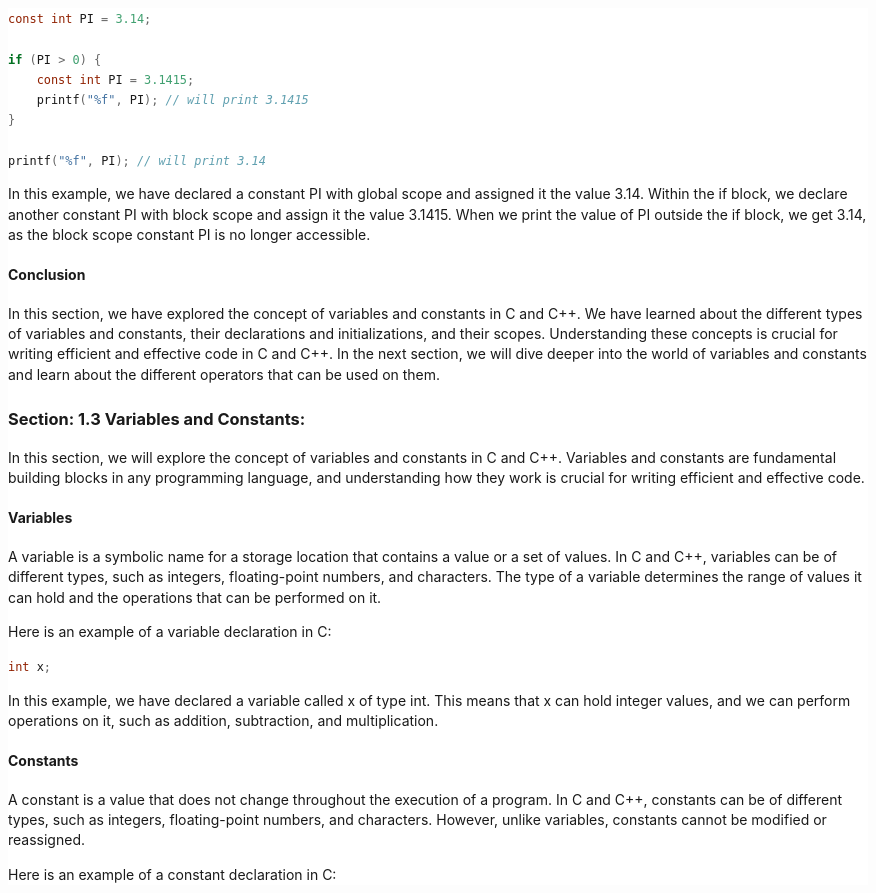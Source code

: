 ```c
const int PI = 3.14;

if (PI > 0) {
    const int PI = 3.1415;
    printf("%f", PI); // will print 3.1415
}

printf("%f", PI); // will print 3.14
```

In this example, we have declared a constant PI with global scope and assigned it the value 3.14. Within the if block, we declare another constant PI with block scope and assign it the value 3.1415. When we print the value of PI outside the if block, we get 3.14, as the block scope constant PI is no longer accessible.

#### Conclusion

In this section, we have explored the concept of variables and constants in C and C++. We have learned about the different types of variables and constants, their declarations and initializations, and their scopes. Understanding these concepts is crucial for writing efficient and effective code in C and C++. In the next section, we will dive deeper into the world of variables and constants and learn about the different operators that can be used on them.





### Section: 1.3 Variables and Constants:

In this section, we will explore the concept of variables and constants in C and C++. Variables and constants are fundamental building blocks in any programming language, and understanding how they work is crucial for writing efficient and effective code.

#### Variables

A variable is a symbolic name for a storage location that contains a value or a set of values. In C and C++, variables can be of different types, such as integers, floating-point numbers, and characters. The type of a variable determines the range of values it can hold and the operations that can be performed on it.

Here is an example of a variable declaration in C:

```c
int x;
```

In this example, we have declared a variable called x of type int. This means that x can hold integer values, and we can perform operations on it, such as addition, subtraction, and multiplication.

#### Constants

A constant is a value that does not change throughout the execution of a program. In C and C++, constants can be of different types, such as integers, floating-point numbers, and characters. However, unlike variables, constants cannot be modified or reassigned.

Here is an example of a constant declaration in C:
